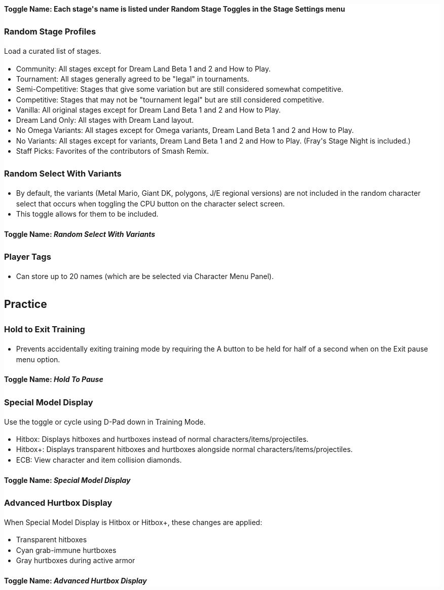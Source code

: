 #### Toggle Name: Each stage's name is listed under Random Stage Toggles in the Stage Settings menu

### Random Stage Profiles
Load a curated list of stages.
- Community: All stages except for Dream Land Beta 1 and 2 and How to Play.
- Tournament: All stages generally agreed to be "legal" in tournaments.
- Semi-Competitive: Stages that give some variation but are still considered somewhat competitive.
- Competitive: Stages that may not be "tournament legal" but are still considered competitive.
- Vanilla: All original stages except for Dream Land Beta 1 and 2 and How to Play.
- Dream Land Only: All stages with Dream Land layout.
- No Omega Variants: All stages except for Omega variants, Dream Land Beta 1 and 2 and How to Play.
- No Variants: All stages except for variants, Dream Land Beta 1 and 2 and How to Play. (Fray's Stage Night is included.)
- Staff Picks: Favorites of the contributors of Smash Remix.

### Random Select With Variants
- By default, the variants (Metal Mario, Giant DK, polygons, J/E regional versions) are not included in the random character select that occurs when toggling the CPU button on the character select screen.
- This toggle allows for them to be included.

#### Toggle Name: _Random Select With Variants_

### Player Tags
- Can store up to 20 names (which are be selected via Character Menu Panel).

## Practice
### Hold to Exit Training
- Prevents accidentally exiting training mode by requiring the A button to be held for half of a second when on the Exit pause menu option.

#### Toggle Name: _Hold To Pause_

### Special Model Display
Use the toggle or cycle using D-Pad down in Training Mode.
- Hitbox: Displays hitboxes and hurtboxes instead of normal characters/items/projectiles.
- Hitbox+: Displays transparent hitboxes and hurtboxes alongside normal characters/items/projectiles.
- ECB: View character and item collision diamonds.

#### Toggle Name: _Special Model Display_

### Advanced Hurtbox Display
When Special Model Display is Hitbox or Hitbox+, these changes are applied:
- Transparent hitboxes
- Cyan grab-immune hurtboxes
- Gray hurtboxes during active armor
#### Toggle Name: _Advanced Hurtbox Display_
